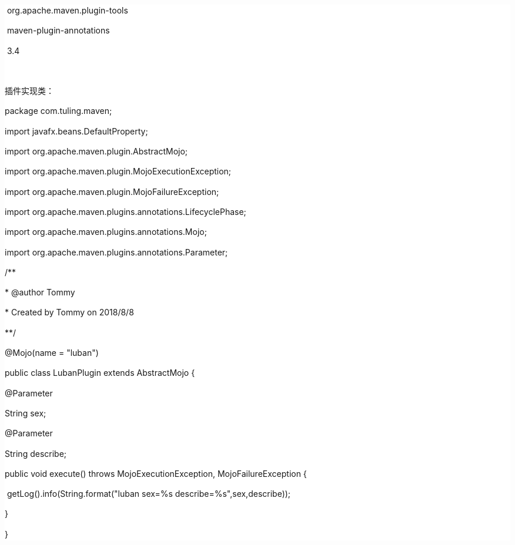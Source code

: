 ​      <groupId>org.apache.maven.plugin-tools</groupId>

​      <artifactId>maven-plugin-annotations</artifactId>

​      <version>3.4</version>

​    </dependency>

  </dependencies>

</project>

 

插件实现类：

package com.tuling.maven; 

 

import javafx.beans.DefaultProperty;

import org.apache.maven.plugin.AbstractMojo;

import org.apache.maven.plugin.MojoExecutionException;

import org.apache.maven.plugin.MojoFailureException;

import org.apache.maven.plugins.annotations.LifecyclePhase;

import org.apache.maven.plugins.annotations.Mojo;

import org.apache.maven.plugins.annotations.Parameter;

 

/**

 \* @author Tommy

 \*     Created by Tommy on 2018/8/8

 **/

@Mojo(name = "luban")

public class LubanPlugin extends AbstractMojo {

  @Parameter

  String sex;

 

  @Parameter

  String describe;

 

  public void execute() throws MojoExecutionException, MojoFailureException {

​    getLog().info(String.format("luban sex=%s describe=%s",sex,describe));

  }

}

 